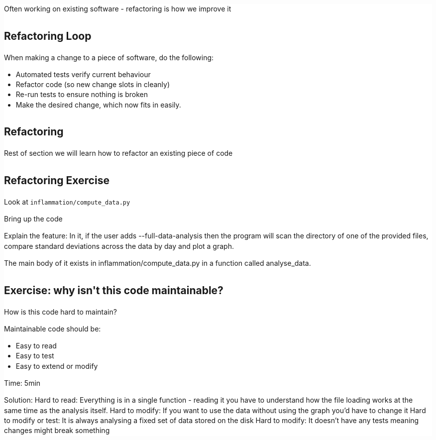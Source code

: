 

Often working on existing software - refactoring is how we improve it




## Refactoring Loop

When making a change to a piece of software, do the following:

* Automated tests verify current behaviour
* Refactor code (so new change slots in cleanly)
* Re-run tests to ensure nothing is broken
* Make the desired change, which now fits in easily.





## Refactoring

Rest of section we will learn how to refactor an existing piece of code




## Refactoring Exercise

Look at `inflammation/compute_data.py`



Bring up the code

Explain the feature:
In it, if the user adds --full-data-analysis then the program will scan the directory of one of the provided files, compare standard deviations across the data by day and plot a graph.

The main body of it exists in inflammation/compute_data.py in a function called analyse_data.




## Exercise: why isn't this code maintainable?

How is this code hard to maintain?

Maintainable code should be:

 * Easy to read
 * Easy to test
 * Easy to extend or modify

Time: 5min



Solution:
Hard to read: Everything is in a single function - reading it you have to understand how the file loading works at the same time as the analysis itself.
Hard to modify: If you want to use the data without using the graph you’d have to change it
Hard to modify or test: It is always analysing a fixed set of data stored on the disk
Hard to modify: It doesn’t have any tests meaning changes might break something
